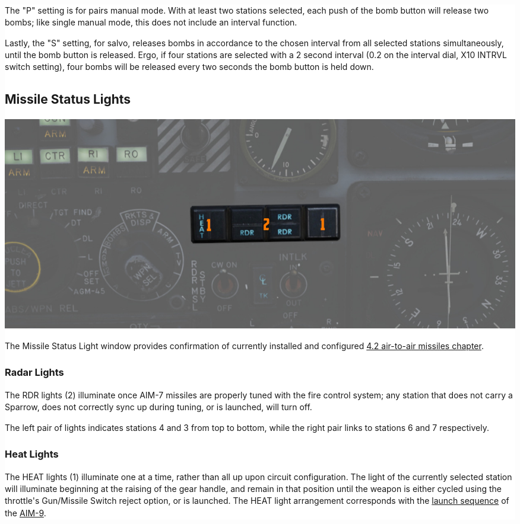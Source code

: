 The "P" setting is for pairs manual mode. With at least two stations selected,
each push of the bomb button will release two bombs; like single manual mode,
this does not include an interval function.

Lastly, the "S" setting, for salvo, releases bombs in accordance to the chosen
interval from all selected stations simultaneously, until the bomb button is
released. Ergo, if four stations are selected with a 2 second interval (0.2 on
the interval dial, X10 INTRVL switch setting), four bombs will be released every
two seconds the bomb button is held down.

## Missile Status Lights

![MSL](../../img/pilot_missile_status_lights.jpg)

The Missile Status Light window provides confirmation of currently installed and
configured
[4.2 air-to-air missiles chapter](../../stores/air_to_air/overview.md).

### Radar Lights

The RDR lights (<num>2</num>) illuminate once AIM-7 missiles are properly tuned
with the fire control system; any station that does not carry a Sparrow, does
not correctly sync up during tuning, or is launched, will turn off.

The left pair of lights indicates stations 4 and 3 from top to bottom, while the
right pair links to stations 6 and 7 respectively.

### Heat Lights

The HEAT lights (<num>1</num>) illuminate one at a time, rather than all up upon
circuit configuration. The light of the currently selected station will
illuminate beginning at the raising of the gear handle, and remain in that
position until the weapon is either cycled using the throttle's Gun/Missile
Switch reject option, or is launched. The HEAT light arrangement corresponds
with the [launch sequence](../../stores/air_to_air/aim_9.md#launch-sequence) of
the [AIM-9](../../stores/air_to_air/aim_9.md).
